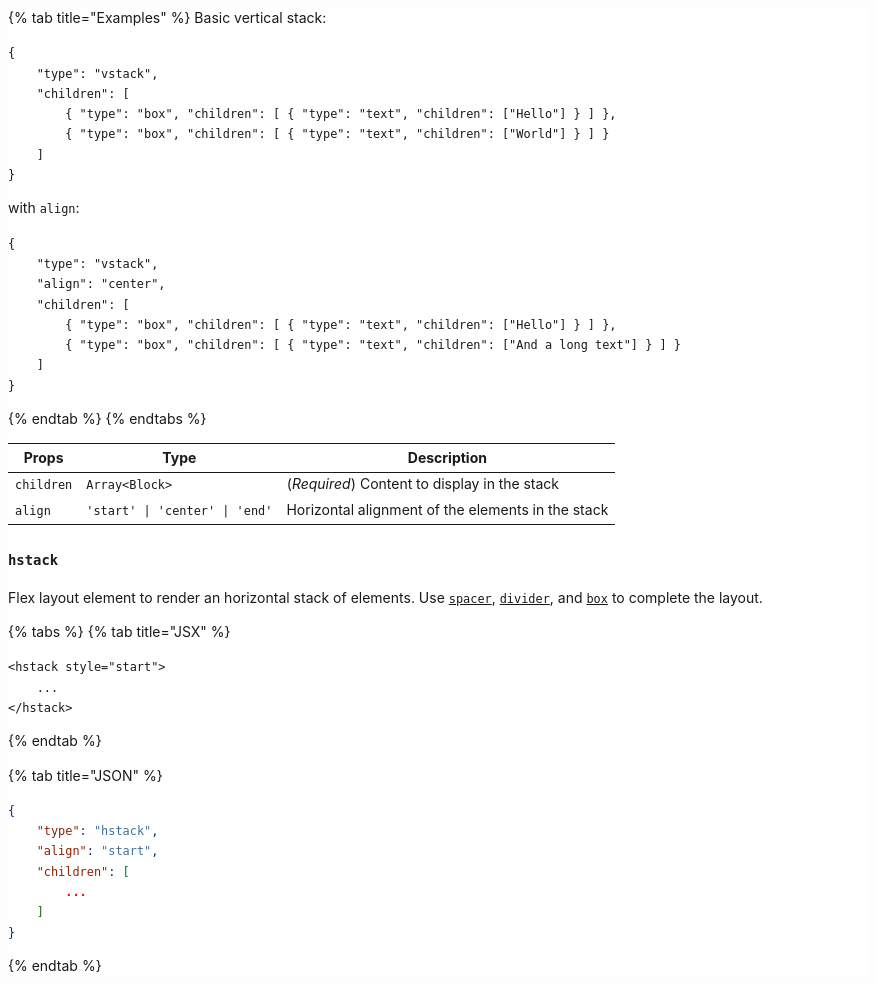 {% tab title="Examples" %}
Basic vertical stack:

```
{
    "type": "vstack",
    "children": [
        { "type": "box", "children": [ { "type": "text", "children": ["Hello"] } ] },
        { "type": "box", "children": [ { "type": "text", "children": ["World"] } ] }
    ]
}
```

with `align`:

```
{
    "type": "vstack",
    "align": "center",
    "children": [
        { "type": "box", "children": [ { "type": "text", "children": ["Hello"] } ] },
        { "type": "box", "children": [ { "type": "text", "children": ["And a long text"] } ] }
    ]
}
```
{% endtab %}
{% endtabs %}

| Props      | Type                           | Description                                       |
| ---------- | ------------------------------ | ------------------------------------------------- |
| `children` | `Array<Block>`                 | (_Required_) Content to display in the stack      |
| `align`    | `'start' \| 'center' \| 'end'` | Horizontal alignment of the elements in the stack |

### `hstack`

Flex layout element to render an horizontal stack of elements. Use [`spacer`](reference.md#spacer), [`divider`](reference.md#divider), and [`box`](reference.md#box) to complete the layout.

{% tabs %}
{% tab title="JSX" %}
```tsx
<hstack style="start">
    ...
</hstack>
```
{% endtab %}

{% tab title="JSON" %}
```json
{
    "type": "hstack",
    "align": "start",
    "children": [
        ...
    ]
}
```
{% endtab %}
